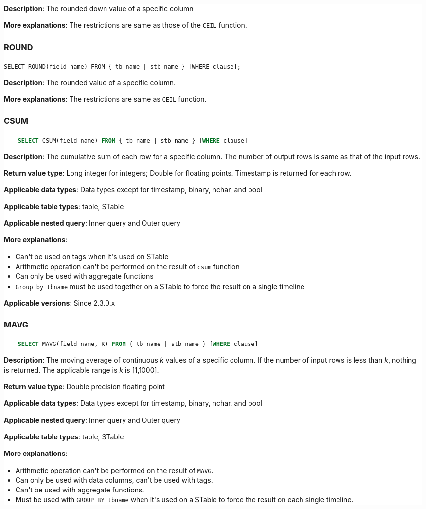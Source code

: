 **Description**: The rounded down value of a specific column

**More explanations**: The restrictions are same as those of the `CEIL` function.

### ROUND

```
SELECT ROUND(field_name) FROM { tb_name | stb_name } [WHERE clause];
```

**Description**: The rounded value of a specific column.

**More explanations**: The restrictions are same as `CEIL` function.

### CSUM

```sql
    SELECT CSUM(field_name) FROM { tb_name | stb_name } [WHERE clause]
```

**Description**: The cumulative sum of each row for a specific column. The number of output rows is same as that of the input rows.

**Return value type**: Long integer for integers; Double for floating points. Timestamp is returned for each row.

**Applicable data types**: Data types except for timestamp, binary, nchar, and bool

**Applicable table types**: table, STable

**Applicable nested query**: Inner query and Outer query

**More explanations**:

- Can't be used on tags when it's used on STable
- Arithmetic operation can't be performed on the result of `csum` function
- Can only be used with aggregate functions
- `Group by tbname` must be used together on a STable to force the result on a single timeline

**Applicable versions**: Since 2.3.0.x

### MAVG

```sql
    SELECT MAVG(field_name, K) FROM { tb_name | stb_name } [WHERE clause]
```

**Description**: The moving average of continuous _k_ values of a specific column. If the number of input rows is less than _k_, nothing is returned. The applicable range is _k_ is [1,1000].

**Return value type**: Double precision floating point

**Applicable data types**: Data types except for timestamp, binary, nchar, and bool

**Applicable nested query**: Inner query and Outer query

**Applicable table types**: table, STable

**More explanations**:

- Arithmetic operation can't be performed on the result of `MAVG`.
- Can only be used with data columns, can't be used with tags.
- Can't be used with aggregate functions.
- Must be used with `GROUP BY tbname` when it's used on a STable to force the result on each single timeline.

